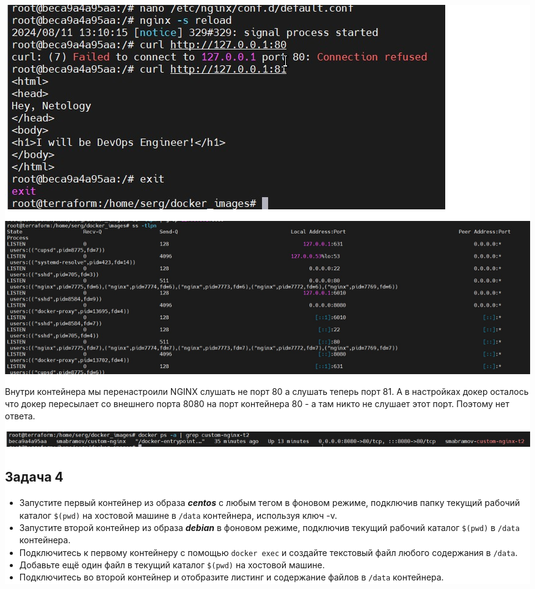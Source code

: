 ![docker7](https://github.com/smabramov/Docker-Compose/blob/26813924d6ce908f3d2c22d36cbcb10fa5ed5745/image/docker7.jpg)

![docker8](https://github.com/smabramov/Docker-Compose/blob/26813924d6ce908f3d2c22d36cbcb10fa5ed5745/image/docker8.jpg)

Внутри контейнера мы перенастроили NGINX слушать не порт 80 а слушать теперь порт 81. А в настройках докер осталось что докер пересылает со внешнего порта 8080 на порт контейнера 80 - а там никто не слушает этот порт. Поэтому нет ответа.

![docker9](https://github.com/smabramov/Docker-Compose/blob/26813924d6ce908f3d2c22d36cbcb10fa5ed5745/image/docker9.jpg)



## Задача 4


- Запустите первый контейнер из образа ***centos*** c любым тегом в фоновом режиме, подключив папку  текущий рабочий каталог ```$(pwd)``` на хостовой машине в ```/data``` контейнера, используя ключ -v.
- Запустите второй контейнер из образа ***debian*** в фоновом режиме, подключив текущий рабочий каталог ```$(pwd)``` в ```/data``` контейнера. 
- Подключитесь к первому контейнеру с помощью ```docker exec``` и создайте текстовый файл любого содержания в ```/data```.
- Добавьте ещё один файл в текущий каталог ```$(pwd)``` на хостовой машине.
- Подключитесь во второй контейнер и отобразите листинг и содержание файлов в ```/data``` контейнера.
